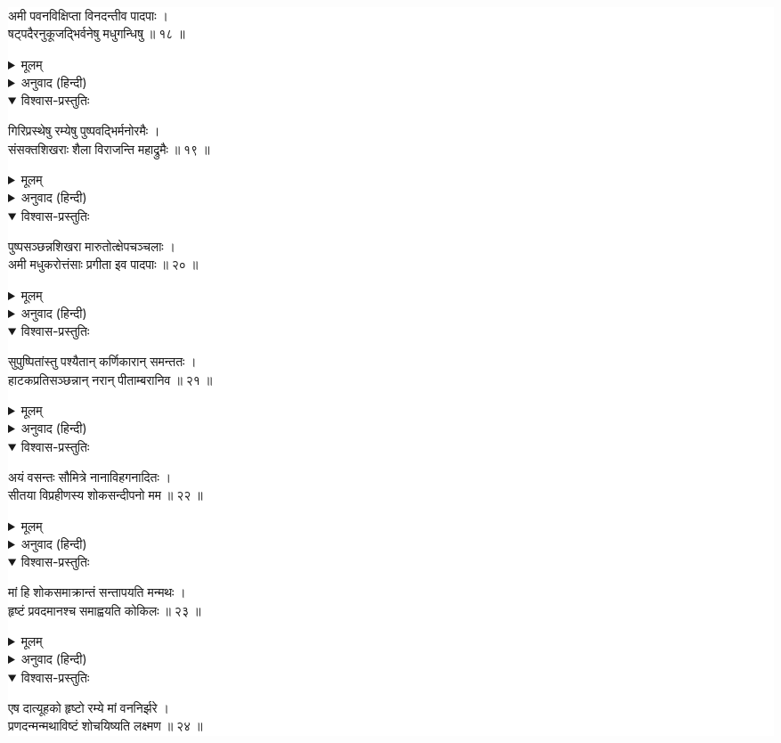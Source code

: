अमी पवनविक्षिप्ता विनदन्तीव पादपाः ।  
षट्पदैरनुकूजद्भिर्वनेषु मधुगन्धिषु ॥ १८ ॥
</details>

<details><summary>मूलम्</summary></details>

<details><summary>अनुवाद (हिन्दी)</summary></details>

<details open><summary>विश्वास-प्रस्तुतिः</summary>

गिरिप्रस्थेषु रम्येषु पुष्पवद्भिर्मनोरमैः ।  
संसक्तशिखराः शैला विराजन्ति महाद्रुमैः ॥ १९ ॥
</details>

<details><summary>मूलम्</summary></details>

<details><summary>अनुवाद (हिन्दी)</summary></details>

<details open><summary>विश्वास-प्रस्तुतिः</summary>

पुष्पसञ्छन्नशिखरा मारुतोत्क्षेपचञ्चलाः ।  
अमी मधुकरोत्तंसाः प्रगीता इव पादपाः ॥ २० ॥
</details>

<details><summary>मूलम्</summary></details>

<details><summary>अनुवाद (हिन्दी)</summary></details>

<details open><summary>विश्वास-प्रस्तुतिः</summary>

सुपुष्पितांस्तु पश्यैतान् कर्णिकारान् समन्ततः ।  
हाटकप्रतिसञ्छन्नान् नरान् पीताम्बरानिव ॥ २१ ॥
</details>

<details><summary>मूलम्</summary></details>

<details><summary>अनुवाद (हिन्दी)</summary></details>

<details open><summary>विश्वास-प्रस्तुतिः</summary>

अयं वसन्तः सौमित्रे नानाविहगनादितः ।  
सीतया विप्रहीणस्य शोकसन्दीपनो मम ॥ २२ ॥
</details>

<details><summary>मूलम्</summary></details>

<details><summary>अनुवाद (हिन्दी)</summary></details>

<details open><summary>विश्वास-प्रस्तुतिः</summary>

मां हि शोकसमाक्रान्तं सन्तापयति मन्मथः ।  
हृष्टं प्रवदमानश्च समाह्वयति कोकिलः ॥ २३ ॥
</details>

<details><summary>मूलम्</summary></details>

<details><summary>अनुवाद (हिन्दी)</summary></details>

<details open><summary>विश्वास-प्रस्तुतिः</summary>

एष दात्यूहको हृष्टो रम्ये मां वननिर्झरे ।  
प्रणदन्मन्मथाविष्टं शोचयिष्यति लक्ष्मण ॥ २४ ॥
</details>
